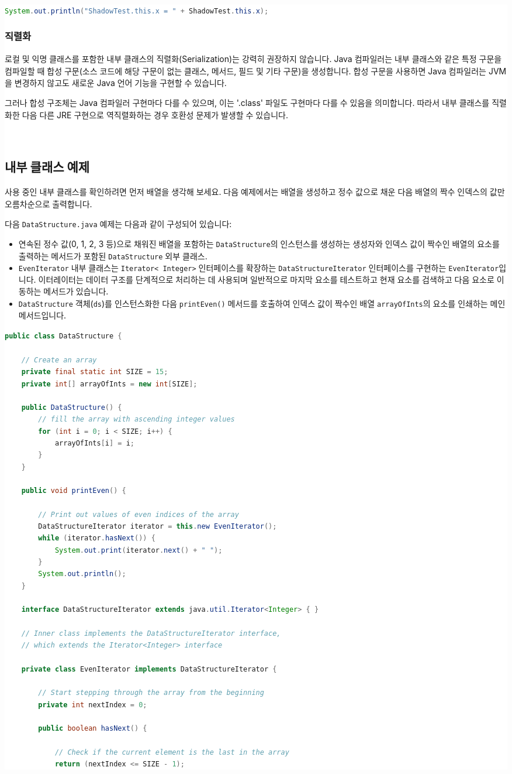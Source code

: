 ```java
System.out.println("ShadowTest.this.x = " + ShadowTest.this.x);
```

### 직렬화

로컬 및 익명 클래스를 포함한 내부 클래스의 직렬화(Serialization)는 강력히 권장하지 않습니다. Java 컴파일러는 내부 클래스와 같은 특정 구문을 컴파일할 때 합성 구문(소스 코드에 해당 구문이 없는 클래스, 메서드, 필드 및 기타 구문)을 생성합니다. 합성 구문을 사용하면 Java 컴파일러는 JVM을 변경하지 않고도 새로운 Java 언어 기능을 구현할 수 있습니다.

그러나 합성 구조체는 Java 컴파일러 구현마다 다를 수 있으며, 이는 '.class' 파일도 구현마다 다를 수 있음을 의미합니다. 따라서 내부 클래스를 직렬화한 다음 다른 JRE 구현으로 역직렬화하는 경우 호환성 문제가 발생할 수 있습니다.

 

## 내부 클래스 예제

사용 중인 내부 클래스를 확인하려면 먼저 배열을 생각해 보세요. 다음 예제에서는 배열을 생성하고 정수 값으로 채운 다음 배열의 짝수 인덱스의 값만 오름차순으로 출력합니다.

다음 `DataStructure.java` 예제는 다음과 같이 구성되어 있습니다:

- 연속된 정수 값(0, 1, 2, 3 등)으로 채워진 배열을 포함하는 `DataStructure`의 인스턴스를 생성하는 생성자와 인덱스 값이 짝수인 배열의 요소를 출력하는 메서드가 포함된 `DataStructure` 외부 클래스.
- `EvenIterator` 내부 클래스는 `Iterator< Integer>` 인터페이스를 확장하는 `DataStructureIterator` 인터페이스를 구현하는 `EvenIterator`입니다. 이터레이터는 데이터 구조를 단계적으로 처리하는 데 사용되며 일반적으로 마지막 요소를 테스트하고 현재 요소를 검색하고 다음 요소로 이동하는 메서드가 있습니다.
- `DataStructure` 객체(`ds`)를 인스턴스화한 다음 `printEven()` 메서드를 호출하여 인덱스 값이 짝수인 배열 `arrayOfInts`의 요소를 인쇄하는 메인 메서드입니다.

```java
public class DataStructure {

    // Create an array
    private final static int SIZE = 15;
    private int[] arrayOfInts = new int[SIZE];

    public DataStructure() {
        // fill the array with ascending integer values
        for (int i = 0; i < SIZE; i++) {
            arrayOfInts[i] = i;
        }
    }

    public void printEven() {

        // Print out values of even indices of the array
        DataStructureIterator iterator = this.new EvenIterator();
        while (iterator.hasNext()) {
            System.out.print(iterator.next() + " ");
        }
        System.out.println();
    }

    interface DataStructureIterator extends java.util.Iterator<Integer> { }

    // Inner class implements the DataStructureIterator interface,
    // which extends the Iterator<Integer> interface

    private class EvenIterator implements DataStructureIterator {

        // Start stepping through the array from the beginning
        private int nextIndex = 0;

        public boolean hasNext() {

            // Check if the current element is the last in the array
            return (nextIndex <= SIZE - 1);
```